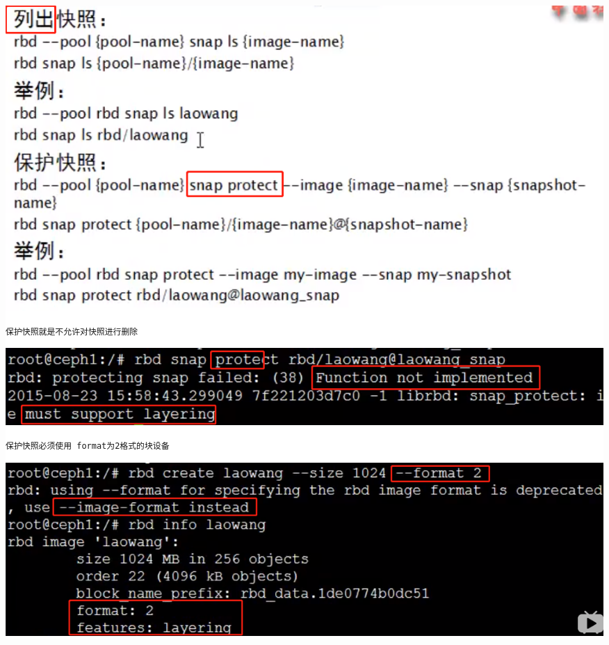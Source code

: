 ![image-20200516000500580](assets/image-20200516000500580.png)

```
保护快照就是不允许对快照进行删除
```

![image-20200516000634025](assets/image-20200516000634025.png)

```
保护快照必须使用 format为2格式的块设备
```

![image-20200516000815484](assets/image-20200516000815484.png)
